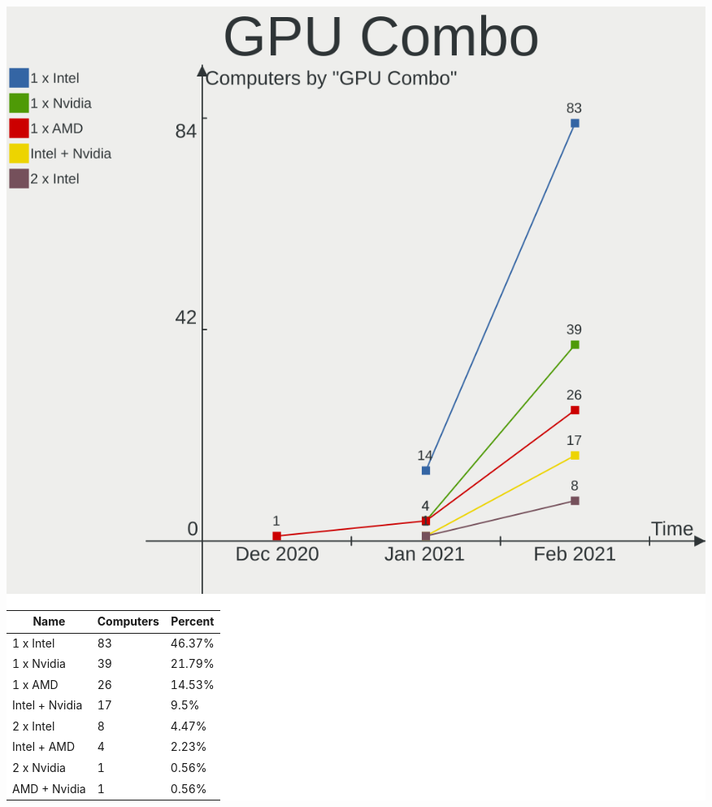![GPU Combo](./All/images/line_chart_bsd/gpu_combo.svg)

| Name           | Computers | Percent |
|----------------|-----------|---------|
| 1 x Intel      | 83        | 46.37%  |
| 1 x Nvidia     | 39        | 21.79%  |
| 1 x AMD        | 26        | 14.53%  |
| Intel + Nvidia | 17        | 9.5%    |
| 2 x Intel      | 8         | 4.47%   |
| Intel + AMD    | 4         | 2.23%   |
| 2 x Nvidia     | 1         | 0.56%   |
| AMD + Nvidia   | 1         | 0.56%   |
